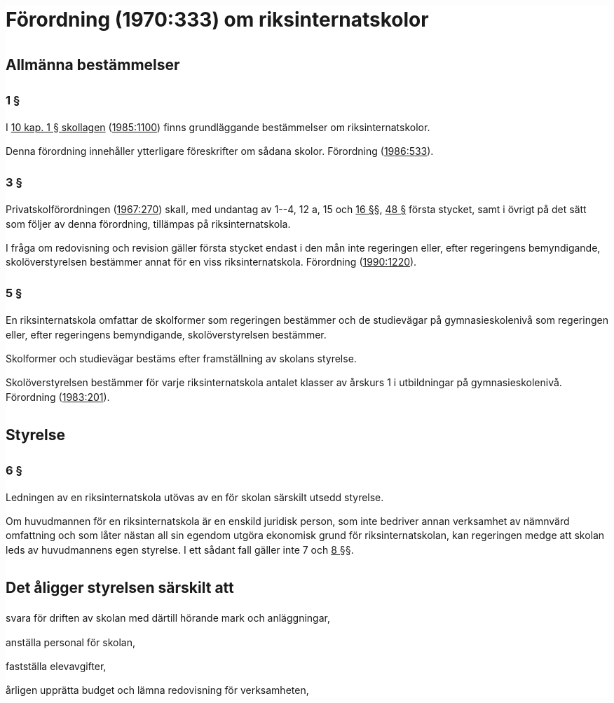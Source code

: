 
# Förordning (1970:333) om riksinternatskolor

## Allmänna bestämmelser

### 1 §

I [10 kap. 1 § skollagen](https://selex.se/eli/sfs/1985/1100#kap10.1) ([1985:1100](https://selex.se/eli/sfs/1985/1100)) finns grundläggande bestämmelser om riksinternatskolor.

Denna förordning innehåller ytterligare föreskrifter om sådana skolor. Förordning ([1986:533](https://selex.se/eli/sfs/1986/533)).

### 3 §

Privatskolförordningen ([1967:270](https://selex.se/eli/sfs/1967/270)) skall, med undantag av 1--4, 12 a, 15 och [16 §](#16)§, [48 §](#48) första stycket, samt i övrigt på det sätt som följer av denna förordning, tillämpas på riksinternatskola.

I fråga om redovisning och revision gäller första stycket endast i den mån inte regeringen eller, efter regeringens bemyndigande, skolöverstyrelsen bestämmer annat för en viss riksinternatskola. Förordning ([1990:1220](https://selex.se/eli/sfs/1990/1220)).

### 5 §

En riksinternatskola omfattar de skolformer som regeringen bestämmer och de studievägar på gymnasieskolenivå som regeringen eller, efter regeringens bemyndigande, skolöverstyrelsen bestämmer.

Skolformer och studievägar bestäms efter framställning av skolans styrelse.

Skolöverstyrelsen bestämmer för varje riksinternatskola antalet klasser av årskurs 1 i utbildningar på gymnasieskolenivå. Förordning ([1983:201](https://selex.se/eli/sfs/1983/201)).

## Styrelse

### 6 §

Ledningen av en riksinternatskola utövas av en för skolan särskilt utsedd styrelse.

Om huvudmannen för en riksinternatskola är en enskild juridisk person, som inte bedriver annan verksamhet av nämnvärd omfattning och som låter nästan all sin egendom utgöra ekonomisk grund för riksinternatskolan, kan regeringen medge att skolan leds av huvudmannens egen styrelse. I ett sådant fall gäller inte 7 och [8 §](#8)§.

## Det åligger styrelsen särskilt att

svara för driften av skolan med därtill hörande mark och anläggningar,

anställa personal för skolan,

fastställa elevavgifter,

årligen upprätta budget och lämna redovisning för verksamheten,
